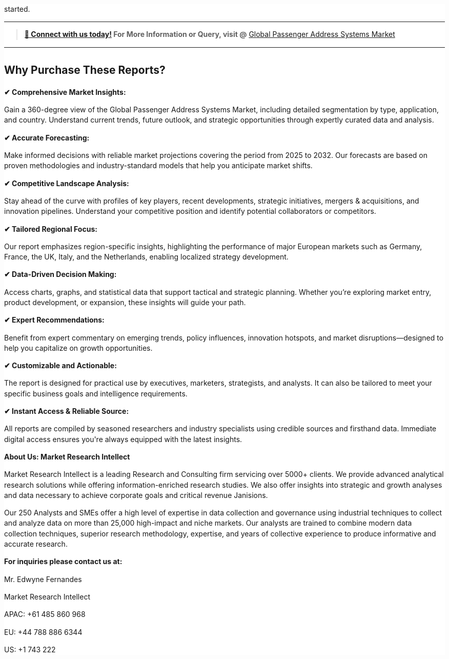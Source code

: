 started.</p><hr /><blockquote><p><span class="font-[700]"><strong><a href="https://www.marketresearchintellect.com/product/global-passenger-address-systems-market-size-and-forecast/?utm_source=Linkedin&utm_medium=019">📩 Connect with us today!</a> For More Information or Query, visit&nbsp;@</strong>&nbsp;</span><span class="font-[700]"><a href="https://www.marketresearchintellect.com/product/global-passenger-address-systems-market-size-and-forecast/?utm_source=Linkedin&utm_medium=019" target="_blank" data-tracking-control-name="article-ssr-frontend-pulse_little-text-block" data-tracking-will-navigate="" data-test-link="">Global Passenger Address Systems Market</a></span></p></blockquote><hr /><h2>Why Purchase These Reports?</h2><p><strong>✔ Comprehensive Market Insights:</strong></p><p>Gain a 360-degree view of the Global Passenger Address Systems Market, including detailed segmentation by type, application, and country. Understand current trends, future outlook, and strategic opportunities through expertly curated data and analysis.</p><p><strong>✔ Accurate Forecasting:</strong></p><p>Make informed decisions with reliable market projections covering the period from 2025 to 2032. Our forecasts are based on proven methodologies and industry-standard models that help you anticipate market shifts.</p><p><strong>✔ Competitive Landscape Analysis:</strong></p><p>Stay ahead of the curve with profiles of key players, recent developments, strategic initiatives, mergers &amp; acquisitions, and innovation pipelines. Understand your competitive position and identify potential collaborators or competitors.</p><p><strong>✔ Tailored Regional Focus:</strong></p><p>Our report emphasizes region-specific insights, highlighting the performance of major European markets such as Germany, France, the UK, Italy, and the Netherlands, enabling localized strategy development.</p><p><strong>✔ Data-Driven Decision Making:</strong></p><p>Access charts, graphs, and statistical data that support tactical and strategic planning. Whether you&rsquo;re exploring market entry, product development, or expansion, these insights will guide your path.</p><p><strong>✔ Expert Recommendations:</strong></p><p>Benefit from expert commentary on emerging trends, policy influences, innovation hotspots, and market disruptions&mdash;designed to help you capitalize on growth opportunities.</p><p><strong>✔ Customizable and Actionable:</strong></p><p>The report is designed for practical use by executives, marketers, strategists, and analysts. It can also be tailored to meet your specific business goals and intelligence requirements.</p><p><strong>✔ Instant Access &amp; Reliable Source:</strong></p><p>All reports are compiled by seasoned researchers and industry specialists using credible sources and firsthand data. Immediate digital access ensures you're always equipped with the latest insights.</p><p><strong><span class="font-[700]">About Us: Market Research Intellect</span></strong></p><p><span class="">Market Research Intellect is a leading Research and Consulting firm servicing over 5000+ clients. We provide advanced analytical research solutions while offering information-enriched research studies.&nbsp;</span>We also offer insights into strategic and growth analyses and data necessary to achieve corporate goals and critical revenue Janisions.</p><p><span class="">Our 250 Analysts and SMEs offer a high level of expertise in data collection and governance using industrial techniques to collect and analyze data on more than 25,000 high-impact and niche markets. Our analysts are trained to combine modern data collection techniques, superior research methodology, expertise, and years of collective experience to produce informative and accurate research.</span></p><p><strong>For inquiries please contact us at:</strong></p><p>Mr. Edwyne Fernandes</p><p>Market Research Intellect</p><p>APAC: +61 485 860 968</p><p>EU: +44 788 886 6344</p><p>US: +1 743 222